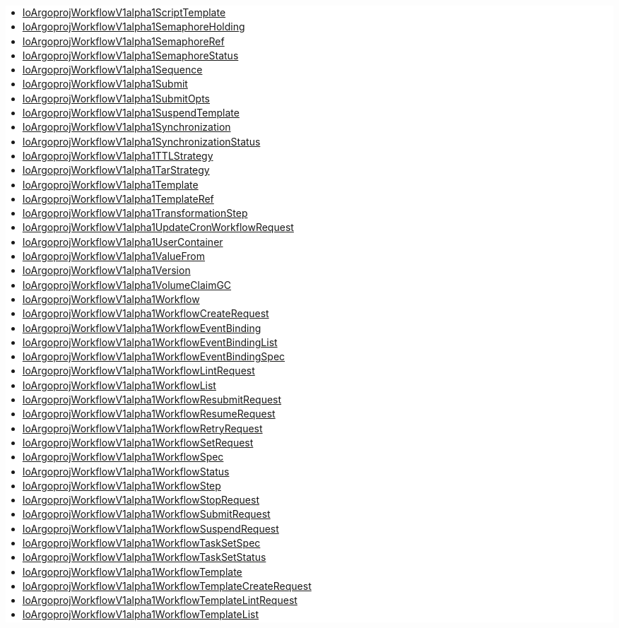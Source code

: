  - [IoArgoprojWorkflowV1alpha1ScriptTemplate](docs/IoArgoprojWorkflowV1alpha1ScriptTemplate.md)
 - [IoArgoprojWorkflowV1alpha1SemaphoreHolding](docs/IoArgoprojWorkflowV1alpha1SemaphoreHolding.md)
 - [IoArgoprojWorkflowV1alpha1SemaphoreRef](docs/IoArgoprojWorkflowV1alpha1SemaphoreRef.md)
 - [IoArgoprojWorkflowV1alpha1SemaphoreStatus](docs/IoArgoprojWorkflowV1alpha1SemaphoreStatus.md)
 - [IoArgoprojWorkflowV1alpha1Sequence](docs/IoArgoprojWorkflowV1alpha1Sequence.md)
 - [IoArgoprojWorkflowV1alpha1Submit](docs/IoArgoprojWorkflowV1alpha1Submit.md)
 - [IoArgoprojWorkflowV1alpha1SubmitOpts](docs/IoArgoprojWorkflowV1alpha1SubmitOpts.md)
 - [IoArgoprojWorkflowV1alpha1SuspendTemplate](docs/IoArgoprojWorkflowV1alpha1SuspendTemplate.md)
 - [IoArgoprojWorkflowV1alpha1Synchronization](docs/IoArgoprojWorkflowV1alpha1Synchronization.md)
 - [IoArgoprojWorkflowV1alpha1SynchronizationStatus](docs/IoArgoprojWorkflowV1alpha1SynchronizationStatus.md)
 - [IoArgoprojWorkflowV1alpha1TTLStrategy](docs/IoArgoprojWorkflowV1alpha1TTLStrategy.md)
 - [IoArgoprojWorkflowV1alpha1TarStrategy](docs/IoArgoprojWorkflowV1alpha1TarStrategy.md)
 - [IoArgoprojWorkflowV1alpha1Template](docs/IoArgoprojWorkflowV1alpha1Template.md)
 - [IoArgoprojWorkflowV1alpha1TemplateRef](docs/IoArgoprojWorkflowV1alpha1TemplateRef.md)
 - [IoArgoprojWorkflowV1alpha1TransformationStep](docs/IoArgoprojWorkflowV1alpha1TransformationStep.md)
 - [IoArgoprojWorkflowV1alpha1UpdateCronWorkflowRequest](docs/IoArgoprojWorkflowV1alpha1UpdateCronWorkflowRequest.md)
 - [IoArgoprojWorkflowV1alpha1UserContainer](docs/IoArgoprojWorkflowV1alpha1UserContainer.md)
 - [IoArgoprojWorkflowV1alpha1ValueFrom](docs/IoArgoprojWorkflowV1alpha1ValueFrom.md)
 - [IoArgoprojWorkflowV1alpha1Version](docs/IoArgoprojWorkflowV1alpha1Version.md)
 - [IoArgoprojWorkflowV1alpha1VolumeClaimGC](docs/IoArgoprojWorkflowV1alpha1VolumeClaimGC.md)
 - [IoArgoprojWorkflowV1alpha1Workflow](docs/IoArgoprojWorkflowV1alpha1Workflow.md)
 - [IoArgoprojWorkflowV1alpha1WorkflowCreateRequest](docs/IoArgoprojWorkflowV1alpha1WorkflowCreateRequest.md)
 - [IoArgoprojWorkflowV1alpha1WorkflowEventBinding](docs/IoArgoprojWorkflowV1alpha1WorkflowEventBinding.md)
 - [IoArgoprojWorkflowV1alpha1WorkflowEventBindingList](docs/IoArgoprojWorkflowV1alpha1WorkflowEventBindingList.md)
 - [IoArgoprojWorkflowV1alpha1WorkflowEventBindingSpec](docs/IoArgoprojWorkflowV1alpha1WorkflowEventBindingSpec.md)
 - [IoArgoprojWorkflowV1alpha1WorkflowLintRequest](docs/IoArgoprojWorkflowV1alpha1WorkflowLintRequest.md)
 - [IoArgoprojWorkflowV1alpha1WorkflowList](docs/IoArgoprojWorkflowV1alpha1WorkflowList.md)
 - [IoArgoprojWorkflowV1alpha1WorkflowResubmitRequest](docs/IoArgoprojWorkflowV1alpha1WorkflowResubmitRequest.md)
 - [IoArgoprojWorkflowV1alpha1WorkflowResumeRequest](docs/IoArgoprojWorkflowV1alpha1WorkflowResumeRequest.md)
 - [IoArgoprojWorkflowV1alpha1WorkflowRetryRequest](docs/IoArgoprojWorkflowV1alpha1WorkflowRetryRequest.md)
 - [IoArgoprojWorkflowV1alpha1WorkflowSetRequest](docs/IoArgoprojWorkflowV1alpha1WorkflowSetRequest.md)
 - [IoArgoprojWorkflowV1alpha1WorkflowSpec](docs/IoArgoprojWorkflowV1alpha1WorkflowSpec.md)
 - [IoArgoprojWorkflowV1alpha1WorkflowStatus](docs/IoArgoprojWorkflowV1alpha1WorkflowStatus.md)
 - [IoArgoprojWorkflowV1alpha1WorkflowStep](docs/IoArgoprojWorkflowV1alpha1WorkflowStep.md)
 - [IoArgoprojWorkflowV1alpha1WorkflowStopRequest](docs/IoArgoprojWorkflowV1alpha1WorkflowStopRequest.md)
 - [IoArgoprojWorkflowV1alpha1WorkflowSubmitRequest](docs/IoArgoprojWorkflowV1alpha1WorkflowSubmitRequest.md)
 - [IoArgoprojWorkflowV1alpha1WorkflowSuspendRequest](docs/IoArgoprojWorkflowV1alpha1WorkflowSuspendRequest.md)
 - [IoArgoprojWorkflowV1alpha1WorkflowTaskSetSpec](docs/IoArgoprojWorkflowV1alpha1WorkflowTaskSetSpec.md)
 - [IoArgoprojWorkflowV1alpha1WorkflowTaskSetStatus](docs/IoArgoprojWorkflowV1alpha1WorkflowTaskSetStatus.md)
 - [IoArgoprojWorkflowV1alpha1WorkflowTemplate](docs/IoArgoprojWorkflowV1alpha1WorkflowTemplate.md)
 - [IoArgoprojWorkflowV1alpha1WorkflowTemplateCreateRequest](docs/IoArgoprojWorkflowV1alpha1WorkflowTemplateCreateRequest.md)
 - [IoArgoprojWorkflowV1alpha1WorkflowTemplateLintRequest](docs/IoArgoprojWorkflowV1alpha1WorkflowTemplateLintRequest.md)
 - [IoArgoprojWorkflowV1alpha1WorkflowTemplateList](docs/IoArgoprojWorkflowV1alpha1WorkflowTemplateList.md)